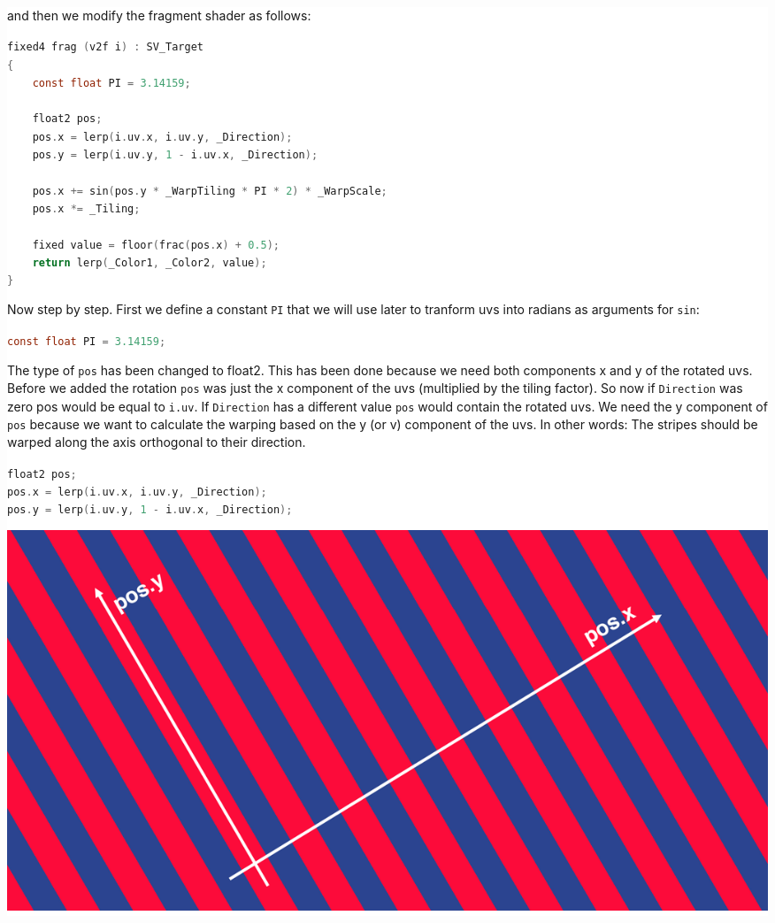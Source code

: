 and then we modify the fragment shader as follows:

``` c
fixed4 frag (v2f i) : SV_Target
{
	const float PI = 3.14159;

	float2 pos;
	pos.x = lerp(i.uv.x, i.uv.y, _Direction);
	pos.y = lerp(i.uv.y, 1 - i.uv.x, _Direction);

	pos.x += sin(pos.y * _WarpTiling * PI * 2) * _WarpScale;
	pos.x *= _Tiling;

	fixed value = floor(frac(pos.x) + 0.5);
	return lerp(_Color1, _Color2, value);
}
```

Now step by step. First we define a constant `PI` that we will use later to tranform uvs into radians as arguments for `sin`:
``` c
const float PI = 3.14159;
```

The type of `pos` has been changed to float2. This has been done because we need both components x and y of the rotated uvs. Before we added the rotation `pos` was just the x component of the uvs (multiplied by the tiling factor). So now if `Direction` was zero pos would be equal to `i.uv`. If `Direction` has a different value `pos` would contain the rotated uvs. We need the y component of `pos` because we want to calculate the warping based on the y (or v) component of the uvs. In other words: The stripes should be warped along the axis orthogonal to their direction.

``` c
float2 pos;
pos.x = lerp(i.uv.x, i.uv.y, _Direction);
pos.y = lerp(i.uv.y, 1 - i.uv.x, _Direction);
```

![UVs shader](/assets/2017-10-03-stripes-shader-1/pos.png)
